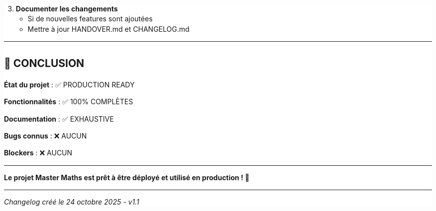 3. **Documenter les changements**
   - Si de nouvelles features sont ajoutées
   - Mettre à jour HANDOVER.md et CHANGELOG.md

---

## 🎉 CONCLUSION

**État du projet** : ✅ PRODUCTION READY

**Fonctionnalités** : ✅ 100% COMPLÈTES

**Documentation** : ✅ EXHAUSTIVE

**Bugs connus** : ❌ AUCUN

**Blockers** : ❌ AUCUN

---

**Le projet Master Maths est prêt à être déployé et utilisé en production ! 🚀**

---

*Changelog créé le 24 octobre 2025 - v1.1*

